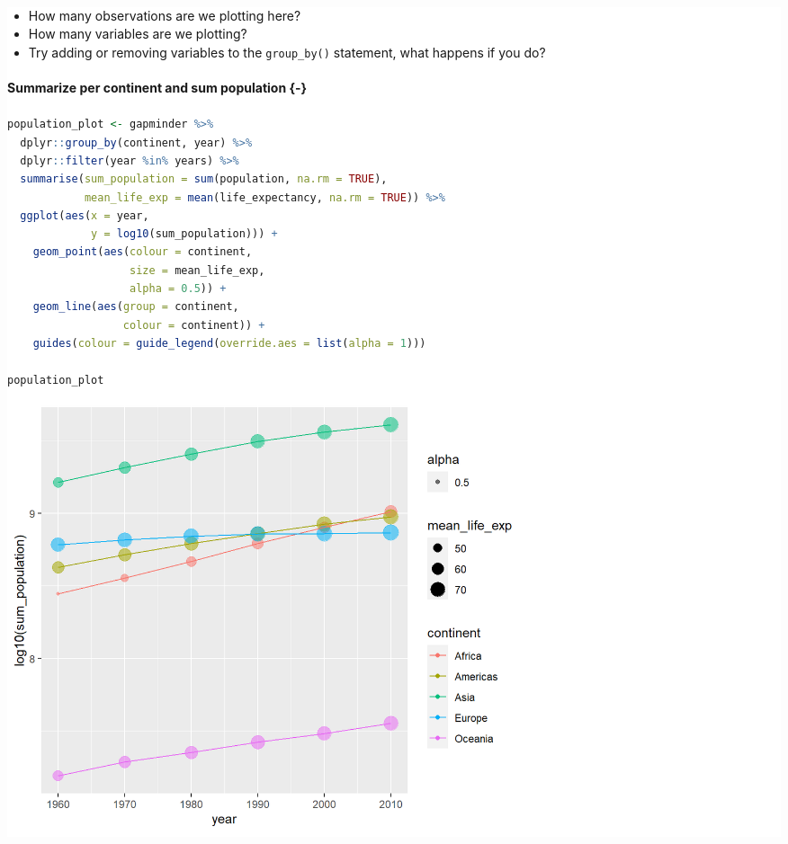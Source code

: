  - How many observations are we plotting here?
 - How many variables are we plotting?
 - Try adding or removing variables to the `group_by()` statement, what happens if you do?

#### Summarize per continent and sum population {-}

```r
population_plot <- gapminder %>% 
  dplyr::group_by(continent, year) %>%
  dplyr::filter(year %in% years) %>%
  summarise(sum_population = sum(population, na.rm = TRUE),
            mean_life_exp = mean(life_expectancy, na.rm = TRUE)) %>% 
  ggplot(aes(x = year, 
             y = log10(sum_population))) +
    geom_point(aes(colour = continent, 
                   size = mean_life_exp,
                   alpha = 0.5)) +
    geom_line(aes(group = continent,
                  colour = continent)) +
    guides(colour = guide_legend(override.aes = list(alpha = 1)))
  
population_plot
```

<img src="ch09-lab2aviz_files/figure-html/unnamed-chunk-36-1.png" width="576" />
